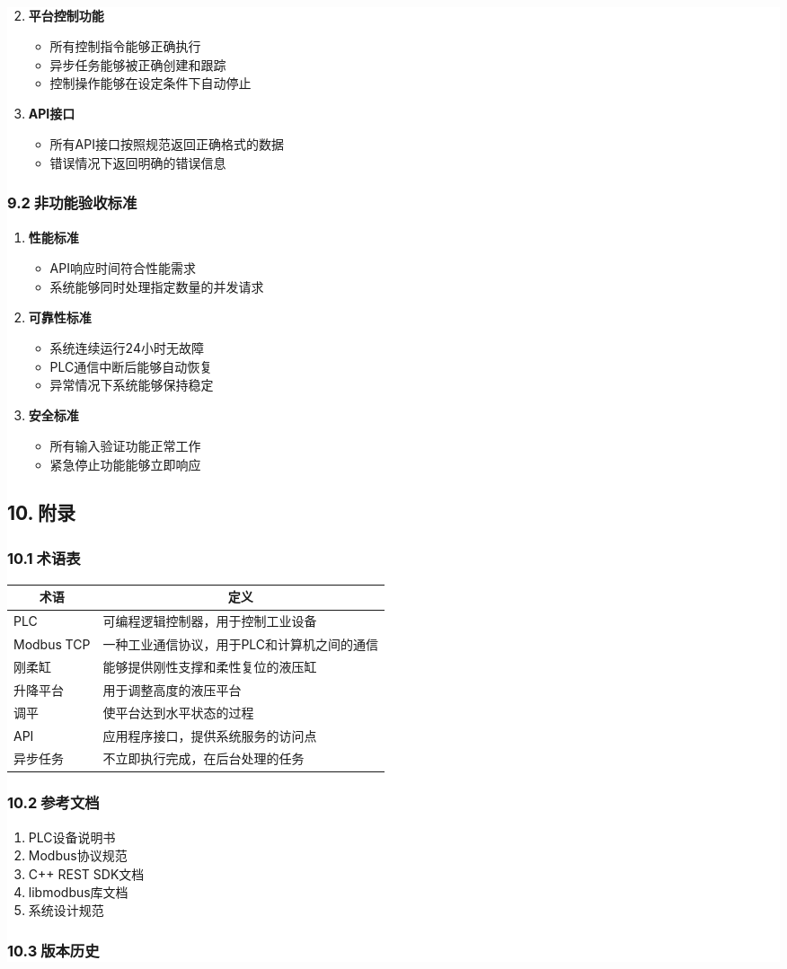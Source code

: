 2. **平台控制功能**
   - 所有控制指令能够正确执行
   - 异步任务能够被正确创建和跟踪
   - 控制操作能够在设定条件下自动停止

3. **API接口**
   - 所有API接口按照规范返回正确格式的数据
   - 错误情况下返回明确的错误信息

### 9.2 非功能验收标准

1. **性能标准**
   - API响应时间符合性能需求
   - 系统能够同时处理指定数量的并发请求

2. **可靠性标准**
   - 系统连续运行24小时无故障
   - PLC通信中断后能够自动恢复
   - 异常情况下系统能够保持稳定

3. **安全标准**
   - 所有输入验证功能正常工作
   - 紧急停止功能能够立即响应

## 10. 附录

### 10.1 术语表

| 术语 | 定义 |
|------|------|
| PLC | 可编程逻辑控制器，用于控制工业设备 |
| Modbus TCP | 一种工业通信协议，用于PLC和计算机之间的通信 |
| 刚柔缸 | 能够提供刚性支撑和柔性复位的液压缸 |
| 升降平台 | 用于调整高度的液压平台 |
| 调平 | 使平台达到水平状态的过程 |
| API | 应用程序接口，提供系统服务的访问点 |
| 异步任务 | 不立即执行完成，在后台处理的任务 |

### 10.2 参考文档

1. PLC设备说明书
2. Modbus协议规范
3. C++ REST SDK文档
4. libmodbus库文档
5. 系统设计规范

### 10.3 版本历史
